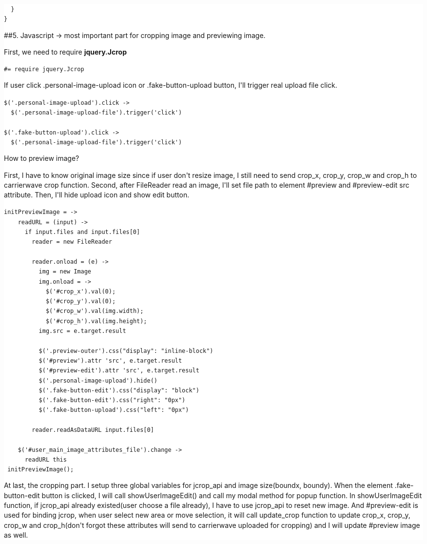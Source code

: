       }
    }

##5. Javascript -> most important part for cropping image and previewing image.

First, we need to require **jquery.Jcrop** 

    #= require jquery.Jcrop

If user click .personal-image-upload icon or .fake-button-upload button, I'll trigger real upload file click. 

    $('.personal-image-upload').click -> 
      $('.personal-image-upload-file').trigger('click')
     
    $('.fake-button-upload').click ->
      $('.personal-image-upload-file').trigger('click')


How to preview image? 
 
First, I have to know original image size since if user don't resize image, I still need to send crop_x, crop_y, crop_w and crop_h to carrierwave crop function. Second, after FileReader read an image, I'll set file path to element #preview and #preview-edit src attribute. Then, I'll hide upload icon and show edit button.  

    initPreviewImage = ->    
        readURL = (input) ->
          if input.files and input.files[0]
            reader = new FileReader

            reader.onload = (e) ->
              img = new Image
              img.onload = ->
                $('#crop_x').val(0);
                $('#crop_y').val(0);
                $('#crop_w').val(img.width);
                $('#crop_h').val(img.height);
              img.src = e.target.result

              $('.preview-outer').css("display": "inline-block")
              $('#preview').attr 'src', e.target.result
              $('#preview-edit').attr 'src', e.target.result
              $('.personal-image-upload').hide()
              $('.fake-button-edit').css("display": "block")
              $('.fake-button-edit').css("right": "0px")
              $('.fake-button-upload').css("left": "0px")

            reader.readAsDataURL input.files[0]

        $('#user_main_image_attributes_file').change ->
          readURL this
     initPreviewImage();

At last, the cropping part. I setup three global variables for jcrop_api and image size(boundx, boundy). When the element .fake-button-edit button is clicked, I will call showUserImageEdit() and call my modal method for popup function. In showUserImageEdit function, if jcrop_api already existed(user choose a file already), I have to use jcrop_api to reset new image. And #preview-edit is used for binding jcrop, when user select new area or move selection, it will  call update_crop function to update crop_x, crop_y, crop_w and crop_h(don't forgot these attributes will send to carrierwave uploaded for cropping) and I will update #preview image as well.  
